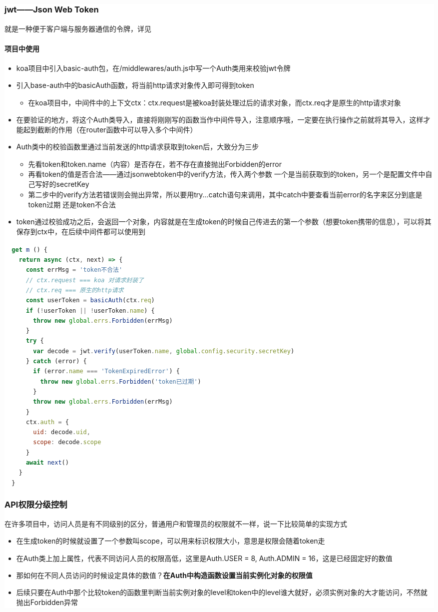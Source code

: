 ### jwt——Json Web Token

就是一种便于客户端与服务器通信的令牌，详见 

[jwl详解]: https://www.cnblogs.com/TRY0929/p/13855631.html

#### 项目中使用

+ koa项目中引入basic-auth包，在/middlewares/auth.js中写一个Auth类用来校验jwt令牌
+ 引入base-auth中的basicAuth函数，将当前http请求对象传入即可得到token
  + 在koa项目中，中间件中的上下文ctx：ctx.request是被koa封装处理过后的请求对象，而ctx.req才是原生的http请求对象

+ 在要验证的地方，将这个Auth类导入，直接将刚刚写的函数当作中间件导入，注意顺序哦，一定要在执行操作之前就将其导入，这样才能起到截断的作用（在router函数中可以导入多个中间件）
+ Auth类中的校验函数里通过当前发送的http请求获取到token后，大致分为三步
  + 先看token和token.name（内容）是否存在，若不存在直接抛出Forbidden的error
  + 再看token的值是否合法——通过jsonwebtoken中的verify方法，传入两个参数 一个是当前获取到的token，另一个是配置文件中自己写好的secretKey
  + 第二步中的verify方法若错误则会抛出异常，所以要用try...catch语句来调用，其中catch中要查看当前error的名字来区分到底是 token过期 还是token不合法

+ token通过校验成功之后，会返回一个对象，内容就是在生成token的时候自己传进去的第一个参数（想要token携带的信息），可以将其保存到ctx中，在后续中间件都可以使用到

```javascript
  get m () {
    return async (ctx, next) => {
      const errMsg = 'token不合法'
      // ctx.request === koa 对请求封装了
      // ctx.req === 原生的http请求
      const userToken = basicAuth(ctx.req)
      if (!userToken || !userToken.name) {
        throw new global.errs.Forbidden(errMsg)
      }
      try {
        var decode = jwt.verify(userToken.name, global.config.security.secretKey)
      } catch (error) {
        if (error.name === 'TokenExpiredError') {
          throw new global.errs.Forbidden('token已过期')
        }
        throw new global.errs.Forbidden(errMsg)
      }
      ctx.auth = {
        uid: decode.uid,
        scope: decode.scope
      }
      await next()
    }
  }
```

### API权限分级控制

在许多项目中，访问人员是有不同级别的区分，普通用户和管理员的权限就不一样，说一下比较简单的实现方式

+ 在生成token的时候就设置了一个参数叫scope，可以用来标识权限大小，意思是权限会随着token走

+ 在Auth类上加上属性，代表不同访问人员的权限高低，这里是Auth.USER = 8, Auth.ADMIN = 16，这是已经固定好的数值
+ 那如何在不同人员访问的时候设定具体的数值？**在Auth中构造函数设置当前实例化对象的权限值**
+ 后续只要在Auth中那个比较token的函数里判断当前实例对象的level和token中的level谁大就好，必须实例对象的大才能访问，不然就抛出Forbidden异常


[bcrydptjs]: https://medium.com/javascript-in-plain-english/how-bcryptjs-works-90ef4cb85bf4